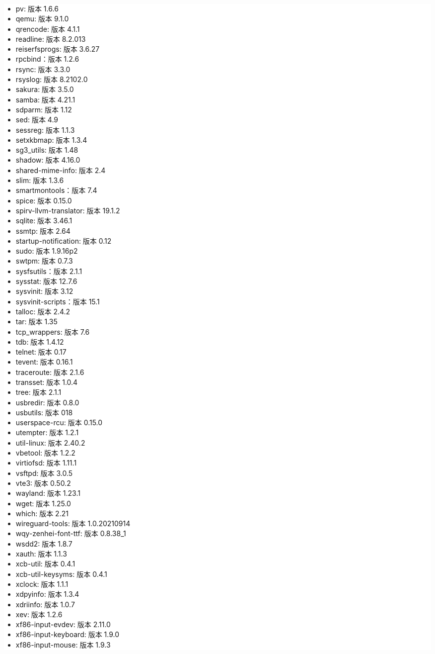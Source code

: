 - pv: 版本 1.6.6
- qemu: 版本 9.1.0
- qrencode: 版本 4.1.1
- readline: 版本 8.2.013
- reiserfsprogs: 版本 3.6.27
- rpcbind：版本 1.2.6
- rsync: 版本 3.3.0
- rsyslog: 版本 8.2102.0
- sakura: 版本 3.5.0
- samba: 版本 4.21.1
- sdparm: 版本 1.12
- sed: 版本 4.9
- sessreg: 版本 1.1.3
- setxkbmap: 版本 1.3.4
- sg3\_utils: 版本 1.48
- shadow: 版本 4.16.0
- shared-mime-info: 版本 2.4
- slim: 版本 1.3.6
- smartmontools：版本 7.4
- spice: 版本 0.15.0
- spirv-llvm-translator: 版本 19.1.2
- sqlite: 版本 3.46.1
- ssmtp: 版本 2.64
- startup-notification: 版本 0.12
- sudo: 版本 1.9.16p2
- swtpm: 版本 0.7.3
- sysfsutils：版本 2.1.1
- sysstat: 版本 12.7.6
- sysvinit: 版本 3.12
- sysvinit-scripts：版本 15.1
- talloc: 版本 2.4.2
- tar: 版本 1.35
- tcp\_wrappers: 版本 7.6
- tdb: 版本 1.4.12
- telnet: 版本 0.17
- tevent: 版本 0.16.1
- traceroute: 版本 2.1.6
- transset: 版本 1.0.4
- tree: 版本 2.1.1
- usbredir: 版本 0.8.0
- usbutils: 版本 018
- userspace-rcu: 版本 0.15.0
- utempter: 版本 1.2.1
- util-linux: 版本 2.40.2
- vbetool: 版本 1.2.2
- virtiofsd: 版本 1.11.1
- vsftpd: 版本 3.0.5
- vte3: 版本 0.50.2
- wayland: 版本 1.23.1
- wget: 版本 1.25.0
- which: 版本 2.21
- wireguard-tools: 版本 1.0.20210914
- wqy-zenhei-font-ttf: 版本 0.8.38\_1
- wsdd2: 版本 1.8.7
- xauth: 版本 1.1.3
- xcb-util: 版本 0.4.1
- xcb-util-keysyms: 版本 0.4.1
- xclock: 版本 1.1.1
- xdpyinfo: 版本 1.3.4
- xdriinfo: 版本 1.0.7
- xev: 版本 1.2.6
- xf86-input-evdev: 版本 2.11.0
- xf86-input-keyboard: 版本 1.9.0
- xf86-input-mouse: 版本 1.9.3
